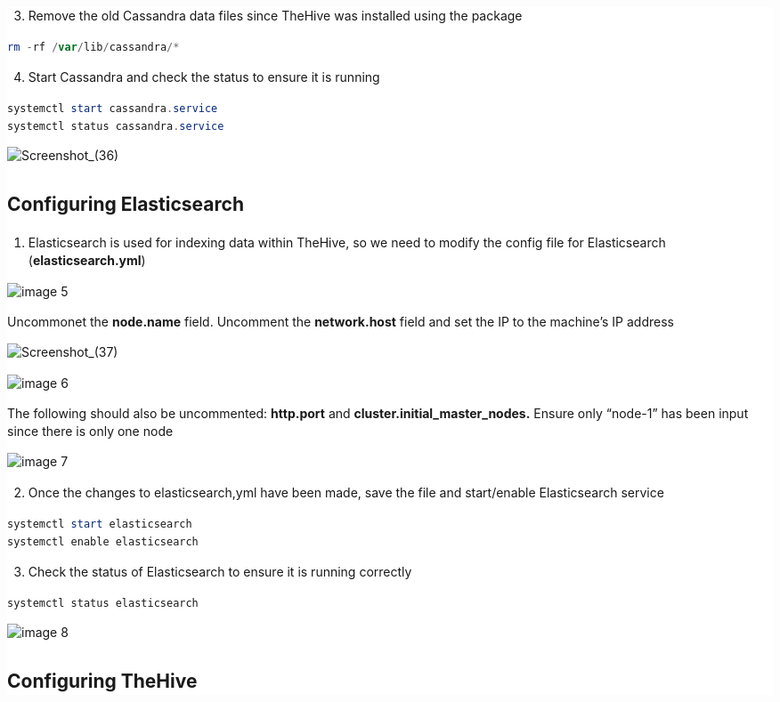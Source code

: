 3. Remove the old Cassandra data files since TheHive was installed using the package

```powershell
rm -rf /var/lib/cassandra/*
```

4. Start Cassandra and check the status to ensure it is running 

```powershell
systemctl start cassandra.service
systemctl status cassandra.service
```

![Screenshot_(36)](https://github.com/user-attachments/assets/f37e0db3-b4e2-446e-ad91-a5de7eb5253f)


## Configuring Elasticsearch

1. Elasticsearch is used for indexing data within TheHive, so we need to modify the config file for Elasticsearch (**elasticsearch.yml**)

![image 5](https://github.com/user-attachments/assets/721f0324-a47f-4fe1-83e4-435f06dbd04b)


Uncommonet the **node.name** field. Uncomment the **network.host** field and set the IP to the machine’s IP address

![Screenshot_(37)](https://github.com/user-attachments/assets/9409be29-f025-488f-ad60-4c8f56526120)


![image 6](https://github.com/user-attachments/assets/df814b95-5c81-4404-9649-62c9b0d70f77)


The following should also be uncommented: **http.port** and **cluster.initial_master_nodes.** Ensure only “node-1” has been input since there is only one node

![image 7](https://github.com/user-attachments/assets/1538e46f-34e0-4b5a-800c-764bd3ce919d)


2. Once the changes to elasticsearch,yml have been made, save the file and start/enable Elasticsearch service

```powershell
systemctl start elasticsearch
systemctl enable elasticsearch
```

3. Check the status of Elasticsearch to ensure it is running correctly

```powershell
systemctl status elasticsearch
```

![image 8](https://github.com/user-attachments/assets/9793bb6d-3804-439c-b1ab-9d2851834aef)


## Configuring TheHive
